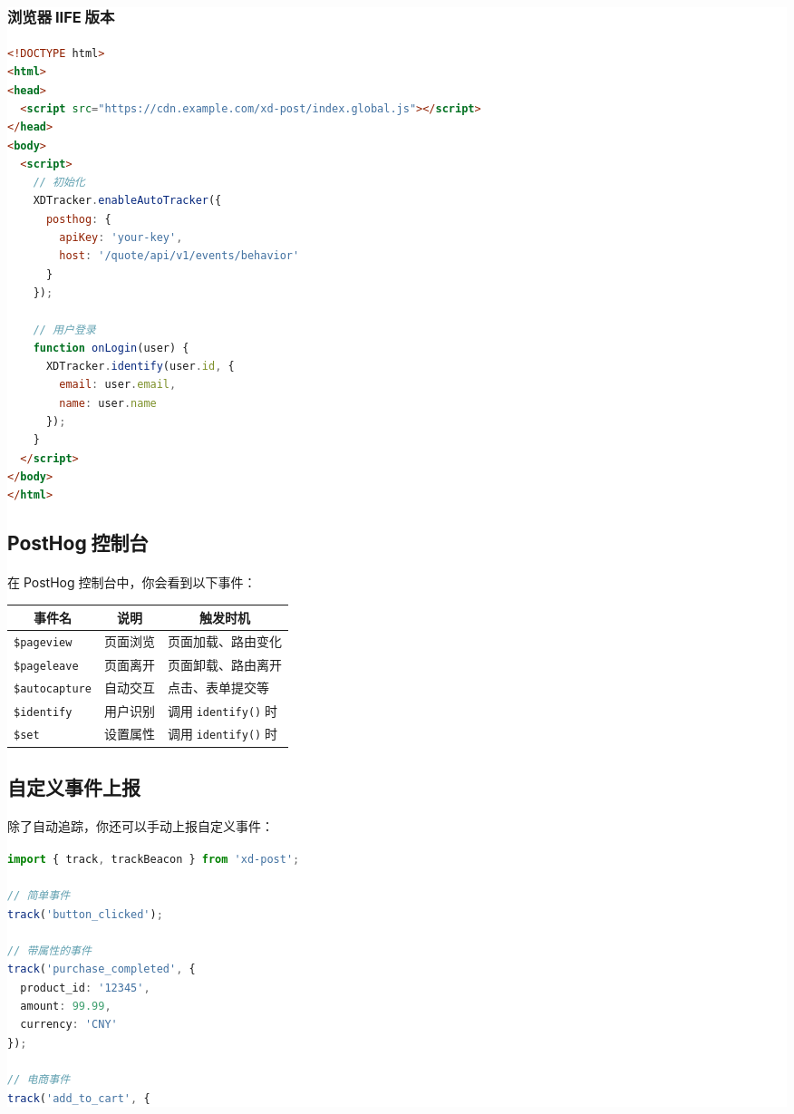 ### 浏览器 IIFE 版本

```html
<!DOCTYPE html>
<html>
<head>
  <script src="https://cdn.example.com/xd-post/index.global.js"></script>
</head>
<body>
  <script>
    // 初始化
    XDTracker.enableAutoTracker({
      posthog: {
        apiKey: 'your-key',
        host: '/quote/api/v1/events/behavior'
      }
    });

    // 用户登录
    function onLogin(user) {
      XDTracker.identify(user.id, {
        email: user.email,
        name: user.name
      });
    }
  </script>
</body>
</html>
```

## PostHog 控制台

在 PostHog 控制台中，你会看到以下事件：

| 事件名 | 说明 | 触发时机 |
|--------|------|----------|
| `$pageview` | 页面浏览 | 页面加载、路由变化 |
| `$pageleave` | 页面离开 | 页面卸载、路由离开 |
| `$autocapture` | 自动交互 | 点击、表单提交等 |
| `$identify` | 用户识别 | 调用 `identify()` 时 |
| `$set` | 设置属性 | 调用 `identify()` 时 |

## 自定义事件上报

除了自动追踪，你还可以手动上报自定义事件：

```typescript
import { track, trackBeacon } from 'xd-post';

// 简单事件
track('button_clicked');

// 带属性的事件
track('purchase_completed', {
  product_id: '12345',
  amount: 99.99,
  currency: 'CNY'
});

// 电商事件
track('add_to_cart', {
```